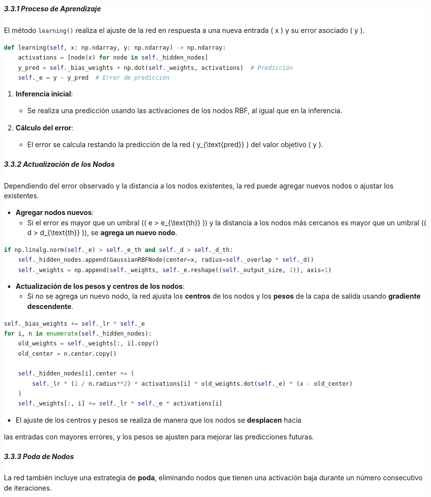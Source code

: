 ##### **3.3.1 Proceso de Aprendizaje**

El método `learning()` realiza el ajuste de la red en respuesta a una nueva entrada \( x \) y su error asociado \( y \).

```python
def learning(self, x: np.ndarray, y: np.ndarray) -> np.ndarray:
    activations = [node(x) for node in self._hidden_nodes]
    y_pred = self._bias_weights + np.dot(self._weights, activations)  # Predicción
    self._e = y - y_pred  # Error de predicción
```

1. **Inferencia inicial**:
   - Se realiza una predicción usando las activaciones de los nodos RBF, al igual que en la inferencia.
   
2. **Cálculo del error**:
   - El error se calcula restando la predicción de la red \( y_{\text{pred}} \) del valor objetivo \( y \).

##### **3.3.2 Actualización de los Nodos**

Dependiendo del error observado y la distancia a los nodos existentes, la red puede agregar nuevos nodos o ajustar los existentes.

- **Agregar nodos nuevos**:
   - Si el error es mayor que un umbral (\( e > e_{\text{th}} \)) y la distancia a los nodos más cercanos es mayor que un umbral (\( d > d_{\text{th}} \)), se **agrega un nuevo nodo**.
   
```python
if np.linalg.norm(self._e) > self._e_th and self._d > self._d_th:
    self._hidden_nodes.append(GaussianRBFNode(center=x, radius=self._overlap * self._d))
    self._weights = np.append(self._weights, self._e.reshape((self._output_size, 1)), axis=1)
```

- **Actualización de los pesos y centros de los nodos**:
   - Si no se agrega un nuevo nodo, la red ajusta los **centros** de los nodos y los **pesos** de la capa de salida usando **gradiente descendente**.

```python
self._bias_weights += self._lr * self._e
for i, n in enumerate(self._hidden_nodes):
    old_weights = self._weights[:, i].copy()
    old_center = n.center.copy()

    self._hidden_nodes[i].center += (
        self._lr * (2 / n.radius**2) * activations[i] * old_weights.dot(self._e) * (x - old_center)
    )
    self._weights[:, i] += self._lr * self._e * activations[i]
```

- El ajuste de los centros y pesos se realiza de manera que los nodos se **desplacen** hacia

 las entradas con mayores errores, y los pesos se ajusten para mejorar las predicciones futuras.

##### **3.3.3 Poda de Nodos**

La red también incluye una estrategia de **poda**, eliminando nodos que tienen una activación baja durante un número consecutivo de iteraciones.
